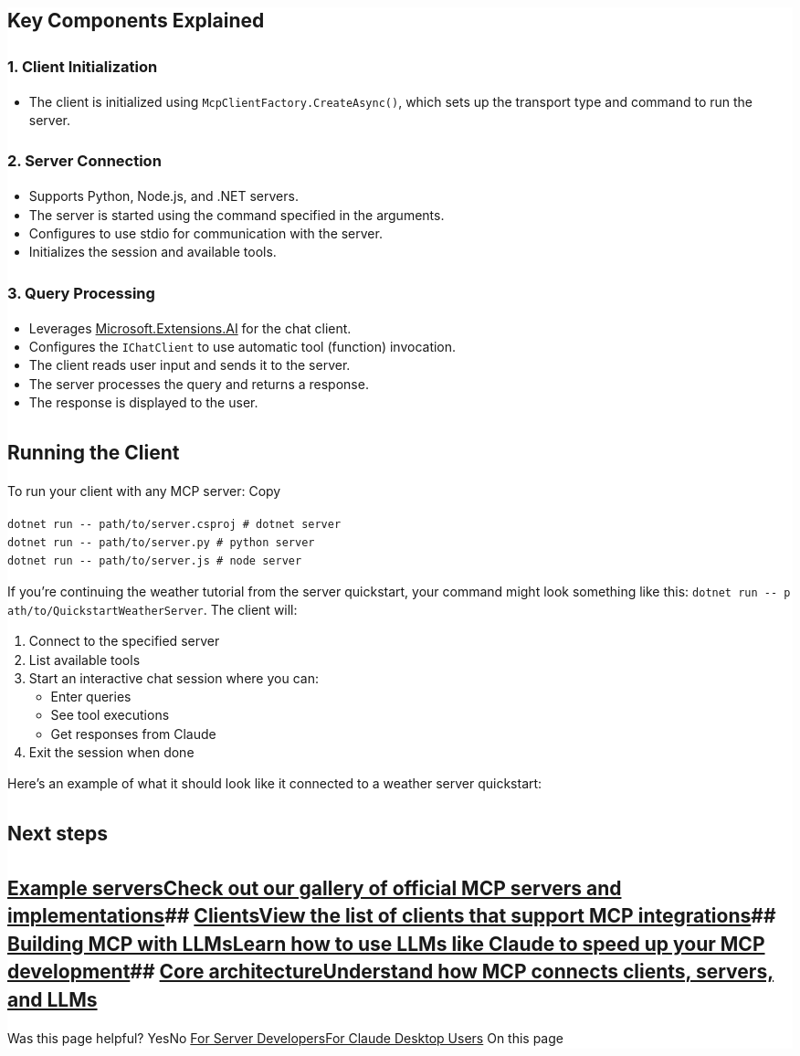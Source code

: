 ## Key Components Explained
### 1. Client Initialization
  * The client is initialized using `McpClientFactory.CreateAsync()`, which sets up the transport type and command to run the server.


### 2. Server Connection
  * Supports Python, Node.js, and .NET servers.
  * The server is started using the command specified in the arguments.
  * Configures to use stdio for communication with the server.
  * Initializes the session and available tools.


### 3. Query Processing
  * Leverages [Microsoft.Extensions.AI](https://learn.microsoft.com/dotnet/ai/ai-extensions) for the chat client.
  * Configures the `IChatClient` to use automatic tool (function) invocation.
  * The client reads user input and sends it to the server.
  * The server processes the query and returns a response.
  * The response is displayed to the user.


## Running the Client
To run your client with any MCP server:
Copy
```
dotnet run -- path/to/server.csproj # dotnet server
dotnet run -- path/to/server.py # python server
dotnet run -- path/to/server.js # node server

```

If you’re continuing the weather tutorial from the server quickstart, your command might look something like this: `dotnet run -- path/to/QuickstartWeatherServer`.
The client will:
  1. Connect to the specified server
  2. List available tools
  3. Start an interactive chat session where you can: 
     * Enter queries
     * See tool executions
     * Get responses from Claude
  4. Exit the session when done


Here’s an example of what it should look like it connected to a weather server quickstart:
## Next steps
## [Example serversCheck out our gallery of official MCP servers and implementations](https://modelcontextprotocol.io/examples)## [ClientsView the list of clients that support MCP integrations](https://modelcontextprotocol.io/clients)## [Building MCP with LLMsLearn how to use LLMs like Claude to speed up your MCP development](https://modelcontextprotocol.io/tutorials/building-mcp-with-llms)## [Core architectureUnderstand how MCP connects clients, servers, and LLMs](https://modelcontextprotocol.io/docs/concepts/architecture)
Was this page helpful?
YesNo
[For Server Developers](https://modelcontextprotocol.io/quickstart/server)[For Claude Desktop Users](https://modelcontextprotocol.io/quickstart/user)
On this page



